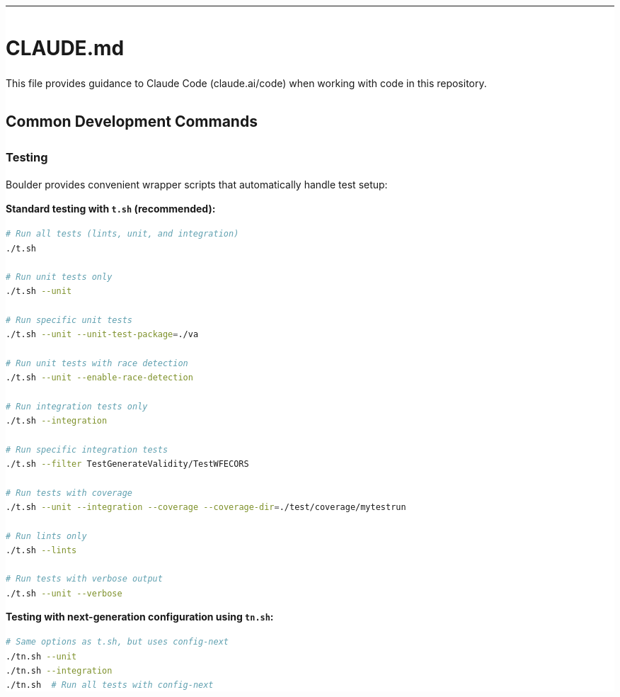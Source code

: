 ---

# CLAUDE.md

This file provides guidance to Claude Code (claude.ai/code) when working with code in this repository.

## Common Development Commands

### Testing

Boulder provides convenient wrapper scripts that automatically handle test setup:

**Standard testing with `t.sh` (recommended):**

```bash
# Run all tests (lints, unit, and integration)
./t.sh

# Run unit tests only
./t.sh --unit

# Run specific unit tests
./t.sh --unit --unit-test-package=./va

# Run unit tests with race detection
./t.sh --unit --enable-race-detection

# Run integration tests only
./t.sh --integration

# Run specific integration tests
./t.sh --filter TestGenerateValidity/TestWFECORS

# Run tests with coverage
./t.sh --unit --integration --coverage --coverage-dir=./test/coverage/mytestrun

# Run lints only
./t.sh --lints

# Run tests with verbose output
./t.sh --unit --verbose
```

**Testing with next-generation configuration using `tn.sh`:**

```bash
# Same options as t.sh, but uses config-next
./tn.sh --unit
./tn.sh --integration
./tn.sh  # Run all tests with config-next
```
